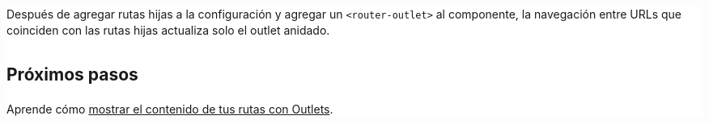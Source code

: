 Después de agregar rutas hijas a la configuración y agregar un `<router-outlet>` al componente, la navegación entre URLs que coinciden con las rutas hijas actualiza solo el outlet anidado.

## Próximos pasos

Aprende cómo [mostrar el contenido de tus rutas con Outlets](/guide/routing/show-routes-with-outlets).
